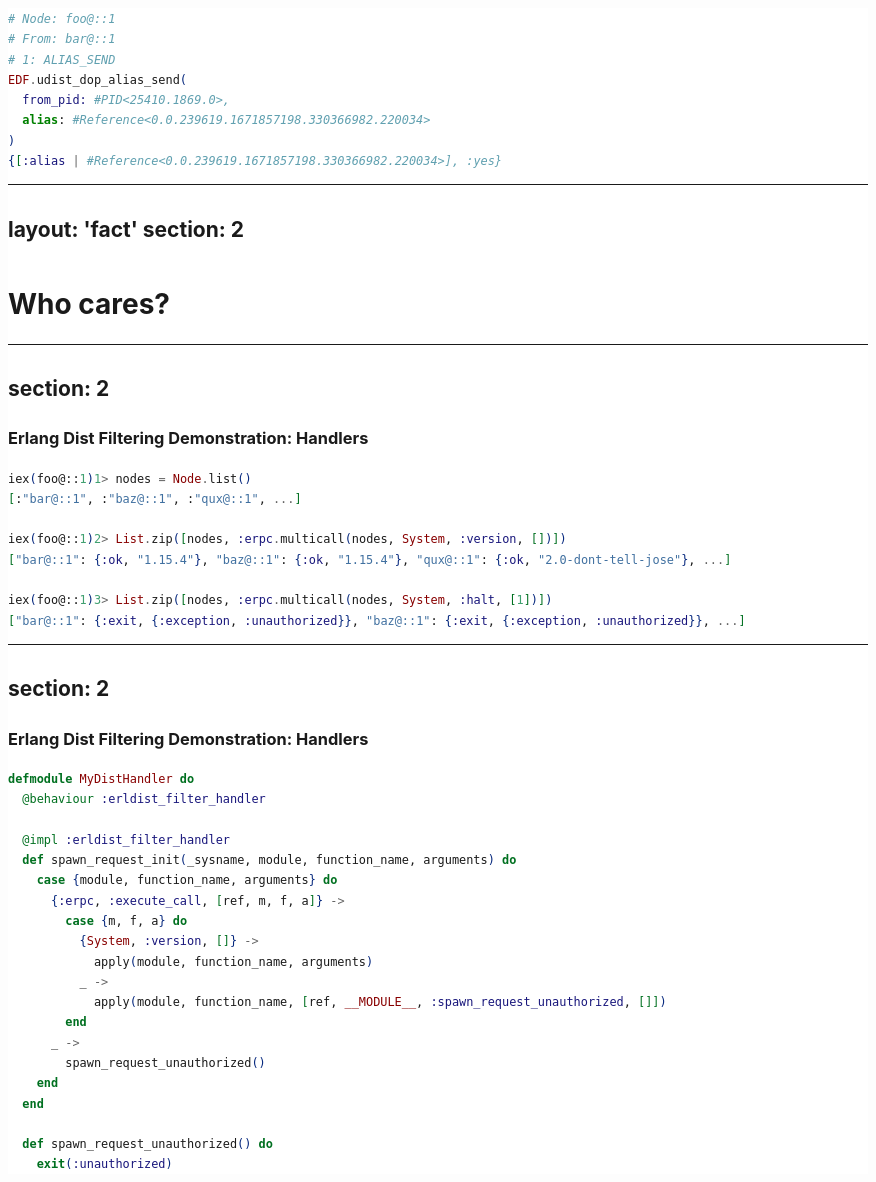 ```elixir {all|1-2|3-8|all}
# Node: foo@::1
# From: bar@::1
# 1: ALIAS_SEND
EDF.udist_dop_alias_send(
  from_pid: #PID<25410.1869.0>,
  alias: #Reference<0.0.239619.1671857198.330366982.220034>
)
{[:alias | #Reference<0.0.239619.1671857198.330366982.220034>], :yes}
```

---
layout: 'fact'
section: 2
---

# Who cares?

---
section: 2
---

### Erlang Dist Filtering Demonstration: Handlers

```elixir {all|1-2|4-5|7-8|all}
iex(foo@::1)1> nodes = Node.list()
[:"bar@::1", :"baz@::1", :"qux@::1", ...]

iex(foo@::1)2> List.zip([nodes, :erpc.multicall(nodes, System, :version, [])])
["bar@::1": {:ok, "1.15.4"}, "baz@::1": {:ok, "1.15.4"}, "qux@::1": {:ok, "2.0-dont-tell-jose"}, ...]

iex(foo@::1)3> List.zip([nodes, :erpc.multicall(nodes, System, :halt, [1])])
["bar@::1": {:exit, {:exception, :unauthorized}}, "baz@::1": {:exit, {:exception, :unauthorized}}, ...]
```

---
section: 2
---

### Erlang Dist Filtering Demonstration: Handlers

```elixir {all|4-21|all}
defmodule MyDistHandler do
  @behaviour :erldist_filter_handler

  @impl :erldist_filter_handler
  def spawn_request_init(_sysname, module, function_name, arguments) do
    case {module, function_name, arguments} do
      {:erpc, :execute_call, [ref, m, f, a]} ->
        case {m, f, a} do
          {System, :version, []} ->
            apply(module, function_name, arguments)
          _ ->
            apply(module, function_name, [ref, __MODULE__, :spawn_request_unauthorized, []])
        end
      _ ->
        spawn_request_unauthorized()
    end
  end

  def spawn_request_unauthorized() do
    exit(:unauthorized)
```